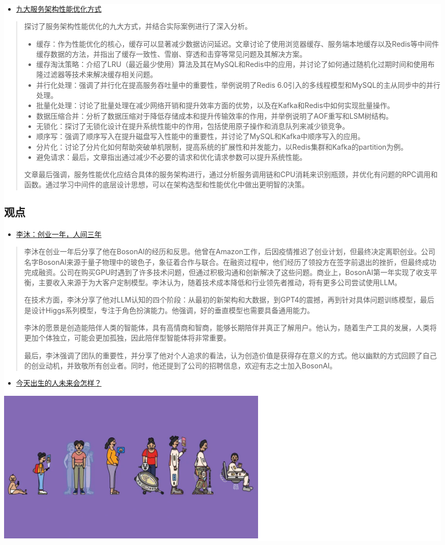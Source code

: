 - [九大服务架构性能优化方式](https://mp.weixin.qq.com/s/38rsvewtkkqxRLPad-P3_Q)

> 探讨了服务架构性能优化的九大方式，并结合实际案例进行了深入分析。
> - 缓存：作为性能优化的核心，缓存可以显著减少数据访问延迟。文章讨论了使用浏览器缓存、服务端本地缓存以及Redis等中间件缓存数据的方法，并指出了缓存一致性、雪崩、穿透和击穿等常见问题及其解决方案。
> - 缓存淘汰策略：介绍了LRU（最近最少使用）算法及其在MySQL和Redis中的应用，并讨论了如何通过随机化过期时间和使用布隆过滤器等技术来解决缓存相关问题。
> - 并行化处理：强调了并行化在提高服务吞吐量中的重要性，举例说明了Redis 6.0引入的多线程模型和MySQL的主从同步中的并行处理。
> - 批量化处理：讨论了批量处理在减少网络开销和提升效率方面的优势，以及在Kafka和Redis中如何实现批量操作。
> - 数据压缩合并：分析了数据压缩对于降低存储成本和提升传输效率的作用，并举例说明了AOF重写和LSM树结构。
> - 无锁化：探讨了无锁化设计在提升系统性能中的作用，包括使用原子操作和消息队列来减少锁竞争。
> - 顺序写：强调了顺序写入在提升磁盘写入性能中的重要性，并讨论了MySQL和Kafka中顺序写入的应用。
> - 分片化：讨论了分片化如何帮助突破单机限制，提高系统的扩展性和并发能力，以Redis集群和Kafka的partition为例。
> - 避免请求：最后，文章指出通过减少不必要的请求和优化请求参数可以提升系统性能。
>
> 文章最后强调，服务性能优化应结合具体的服务架构进行，通过分析服务调用链和CPU消耗来识别瓶颈，并优化有问题的RPC调用和函数。通过学习中间件的底层设计思想，可以在架构选型和性能优化中做出更明智的决策。


## 观点
- [李沐：创业一年，人间三年](https://www.jiqizhixin.com/articles/2024-08-15)
> 李沐在创业一年后分享了他在BosonAI的经历和反思。他曾在Amazon工作，后因疫情推迟了创业计划，但最终决定离职创业。公司名字BosonAI来源于量子物理中的玻色子，象征着合作与联合。在融资过程中，他们经历了领投方在签字前退出的挫折，但最终成功完成融资。公司在购买GPU时遇到了许多技术问题，但通过积极沟通和创新解决了这些问题。商业上，BosonAI第一年实现了收支平衡，主要收入来源于为大客户定制模型。李沐认为，随着技术成本降低和行业领先者推动，将有更多公司尝试使用LLM。
>
> 在技术方面，李沐分享了他对LLM认知的四个阶段：从最初的新架构和大数据，到GPT4的震撼，再到针对具体问题训练模型，最后是设计Higgs系列模型，专注于角色扮演能力。他强调，好的垂直模型也需要具备通用能力。
>
> 李沐的愿景是创造能陪伴人类的智能体，具有高情商和智商，能够长期陪伴并真正了解用户。他认为，随着生产工具的发展，人类将更加个体独立，可能会更加孤独，因此陪伴型智能体将非常重要。
>
> 最后，李沐强调了团队的重要性，并分享了他对个人追求的看法，认为创造价值是获得存在意义的方式。他以幽默的方式回顾了自己的创业动机，并致敬所有创业者。同时，他还提到了公司的招聘信息，欢迎有志之士加入BosonAI。

- [今天出生的人未来会怎样？](https://www.mittrchina.com/news/detail/13674)

<img src="../picture/w33/image-4.png" width="500">
